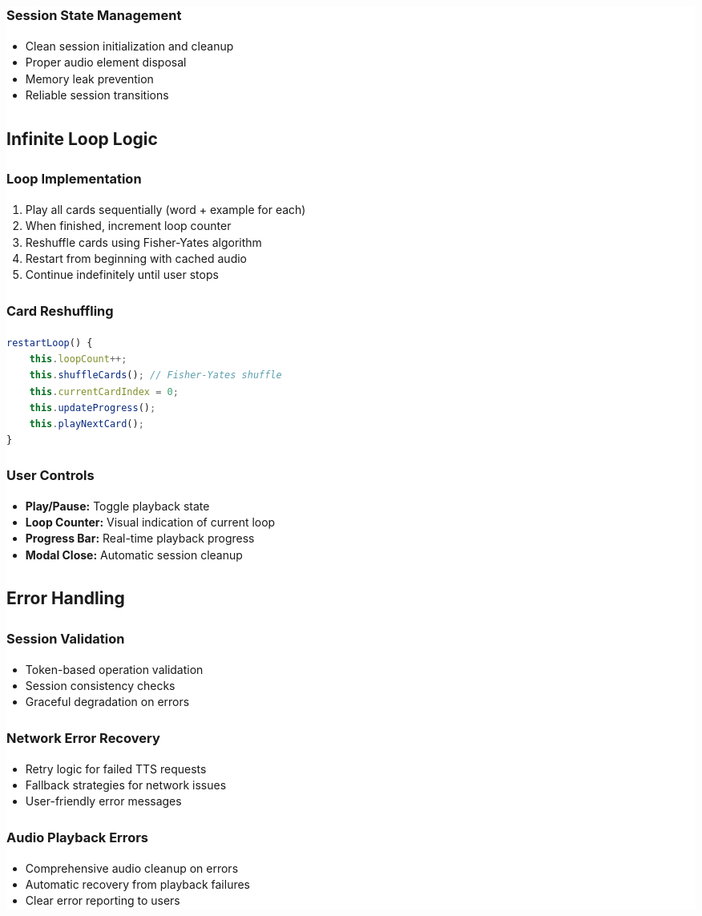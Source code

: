 ### Session State Management
- Clean session initialization and cleanup
- Proper audio element disposal
- Memory leak prevention
- Reliable session transitions

## Infinite Loop Logic

### Loop Implementation
1. Play all cards sequentially (word + example for each)
2. When finished, increment loop counter
3. Reshuffle cards using Fisher-Yates algorithm
4. Restart from beginning with cached audio
5. Continue indefinitely until user stops

### Card Reshuffling
```javascript
restartLoop() {
    this.loopCount++;
    this.shuffleCards(); // Fisher-Yates shuffle
    this.currentCardIndex = 0;
    this.updateProgress();
    this.playNextCard();
}
```

### User Controls
- **Play/Pause:** Toggle playback state
- **Loop Counter:** Visual indication of current loop
- **Progress Bar:** Real-time playback progress
- **Modal Close:** Automatic session cleanup

## Error Handling

### Session Validation
- Token-based operation validation
- Session consistency checks
- Graceful degradation on errors

### Network Error Recovery
- Retry logic for failed TTS requests
- Fallback strategies for network issues
- User-friendly error messages

### Audio Playback Errors
- Comprehensive audio cleanup on errors
- Automatic recovery from playback failures
- Clear error reporting to users
